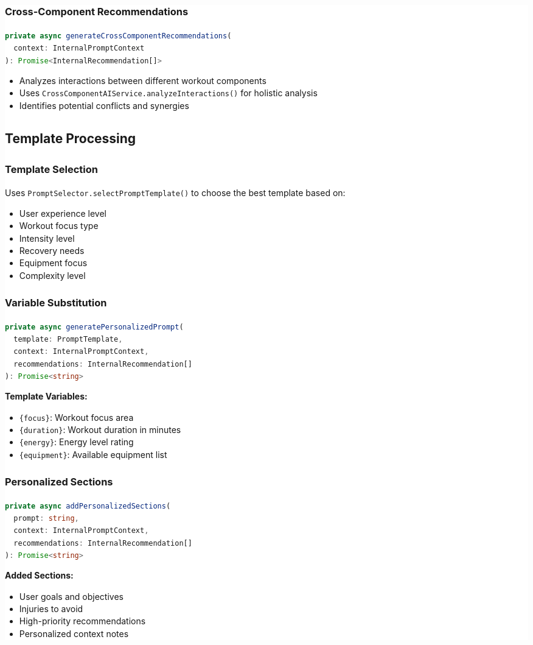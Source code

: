 ### Cross-Component Recommendations
```typescript
private async generateCrossComponentRecommendations(
  context: InternalPromptContext
): Promise<InternalRecommendation[]>
```
- Analyzes interactions between different workout components
- Uses `CrossComponentAIService.analyzeInteractions()` for holistic analysis
- Identifies potential conflicts and synergies

## Template Processing

### Template Selection
Uses `PromptSelector.selectPromptTemplate()` to choose the best template based on:
- User experience level
- Workout focus type
- Intensity level
- Recovery needs
- Equipment focus
- Complexity level

### Variable Substitution
```typescript
private async generatePersonalizedPrompt(
  template: PromptTemplate,
  context: InternalPromptContext,
  recommendations: InternalRecommendation[]
): Promise<string>
```

**Template Variables:**
- `{focus}`: Workout focus area
- `{duration}`: Workout duration in minutes
- `{energy}`: Energy level rating
- `{equipment}`: Available equipment list

### Personalized Sections
```typescript
private async addPersonalizedSections(
  prompt: string,
  context: InternalPromptContext,
  recommendations: InternalRecommendation[]
): Promise<string>
```

**Added Sections:**
- User goals and objectives
- Injuries to avoid
- High-priority recommendations
- Personalized context notes
